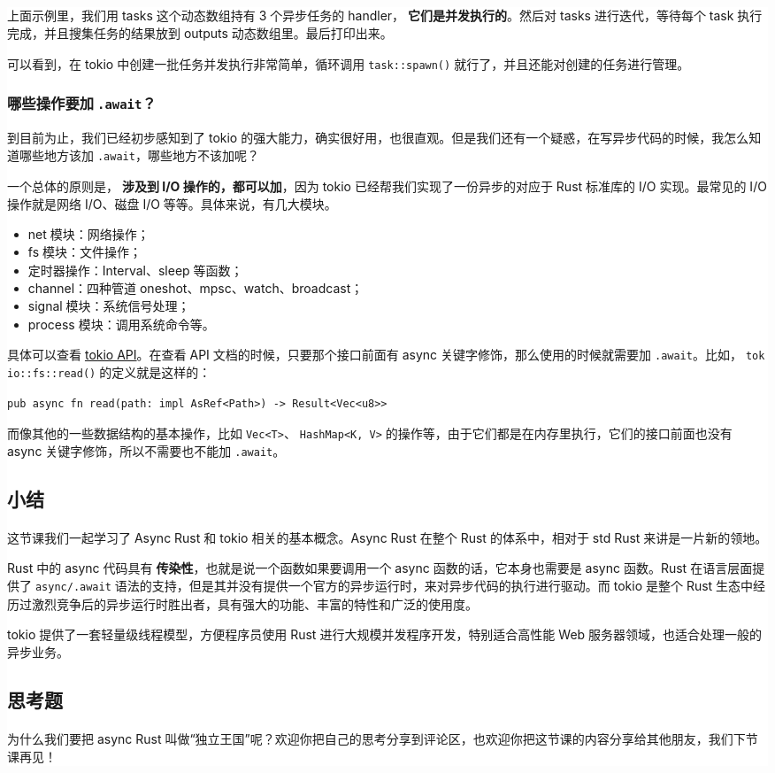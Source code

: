 上面示例里，我们用 tasks 这个动态数组持有 3 个异步任务的 handler， **它们是并发执行的**。然后对 tasks 进行迭代，等待每个 task 执行完成，并且搜集任务的结果放到 outputs 动态数组里。最后打印出来。

可以看到，在 tokio 中创建一批任务并发执行非常简单，循环调用 `task::spawn()` 就行了，并且还能对创建的任务进行管理。

### 哪些操作要加 `.await`？

到目前为止，我们已经初步感知到了 tokio 的强大能力，确实很好用，也很直观。但是我们还有一个疑惑，在写异步代码的时候，我怎么知道哪些地方该加 `.await`，哪些地方不该加呢？

一个总体的原则是， **涉及到 I/O 操作的，都可以加**，因为 tokio 已经帮我们实现了一份异步的对应于 Rust 标准库的 I/O 实现。最常见的 I/O 操作就是网络 I/O、磁盘 I/O 等等。具体来说，有几大模块。

- net 模块：网络操作；
- fs 模块：文件操作；
- 定时器操作：Interval、sleep 等函数；
- channel：四种管道 oneshot、mpsc、watch、broadcast；
- signal 模块：系统信号处理；
- process 模块：调用系统命令等。

具体可以查看 [tokio API](https://docs.rs/tokio/1.32.0/tokio/index.html)。在查看 API 文档的时候，只要那个接口前面有 async 关键字修饰，那么使用的时候就需要加 `.await`。比如， `tokio::fs::read()` 的定义就是这样的：

```plain
pub async fn read(path: impl AsRef<Path>) -> Result<Vec<u8>>

```

而像其他的一些数据结构的基本操作，比如 `Vec<T>`、 `HashMap<K, V>` 的操作等，由于它们都是在内存里执行，它们的接口前面也没有 async 关键字修饰，所以不需要也不能加 `.await`。

## 小结

这节课我们一起学习了 Async Rust 和 tokio 相关的基本概念。Async Rust 在整个 Rust 的体系中，相对于 std Rust 来讲是一片新的领地。

Rust 中的 async 代码具有 **传染性**，也就是说一个函数如果要调用一个 async 函数的话，它本身也需要是 async 函数。Rust 在语言层面提供了 `async/.await` 语法的支持，但是其并没有提供一个官方的异步运行时，来对异步代码的执行进行驱动。而 tokio 是整个 Rust 生态中经历过激烈竞争后的异步运行时胜出者，具有强大的功能、丰富的特性和广泛的使用度。

tokio 提供了一套轻量级线程模型，方便程序员使用 Rust 进行大规模并发程序开发，特别适合高性能 Web 服务器领域，也适合处理一般的异步业务。

## 思考题

为什么我们要把 async Rust 叫做“独立王国”呢？欢迎你把自己的思考分享到评论区，也欢迎你把这节课的内容分享给其他朋友，我们下节课再见！
